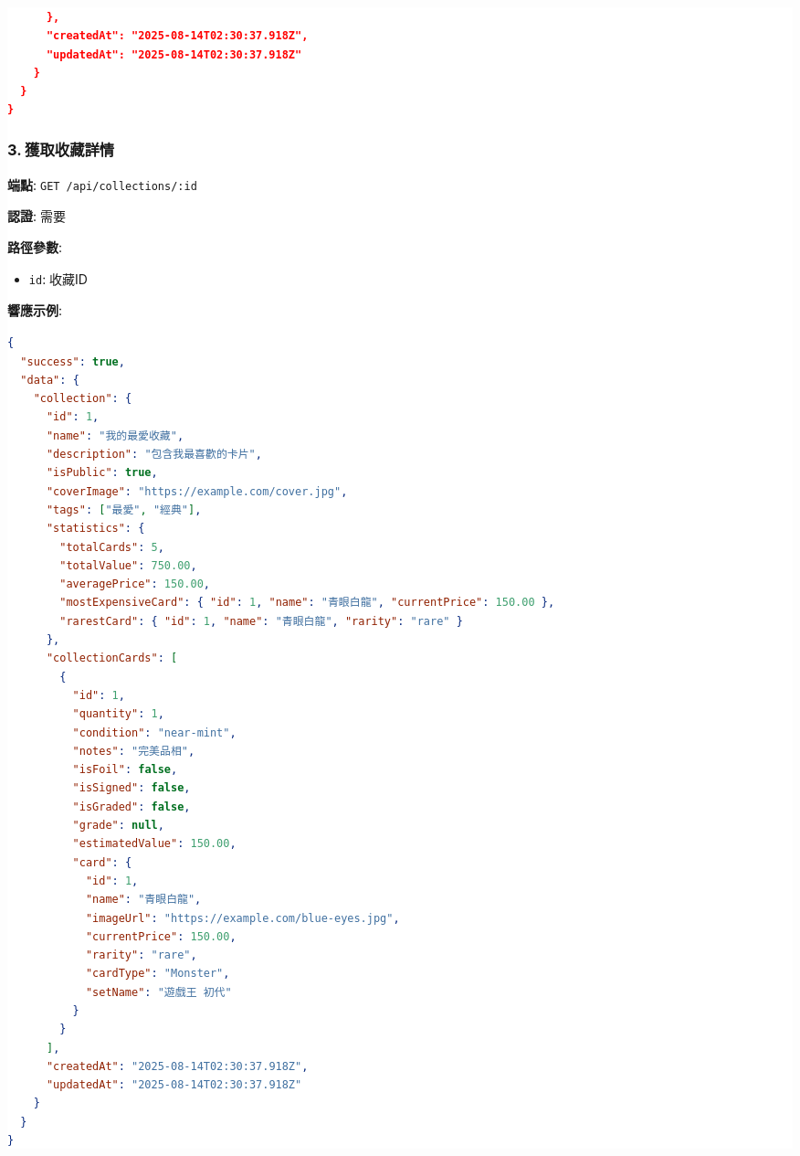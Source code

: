 ```json
      },
      "createdAt": "2025-08-14T02:30:37.918Z",
      "updatedAt": "2025-08-14T02:30:37.918Z"
    }
  }
}
```

### 3. 獲取收藏詳情

**端點**: `GET /api/collections/:id`

**認證**: 需要

**路徑參數**:
- `id`: 收藏ID

**響應示例**:
```json
{
  "success": true,
  "data": {
    "collection": {
      "id": 1,
      "name": "我的最愛收藏",
      "description": "包含我最喜歡的卡片",
      "isPublic": true,
      "coverImage": "https://example.com/cover.jpg",
      "tags": ["最愛", "經典"],
      "statistics": {
        "totalCards": 5,
        "totalValue": 750.00,
        "averagePrice": 150.00,
        "mostExpensiveCard": { "id": 1, "name": "青眼白龍", "currentPrice": 150.00 },
        "rarestCard": { "id": 1, "name": "青眼白龍", "rarity": "rare" }
      },
      "collectionCards": [
        {
          "id": 1,
          "quantity": 1,
          "condition": "near-mint",
          "notes": "完美品相",
          "isFoil": false,
          "isSigned": false,
          "isGraded": false,
          "grade": null,
          "estimatedValue": 150.00,
          "card": {
            "id": 1,
            "name": "青眼白龍",
            "imageUrl": "https://example.com/blue-eyes.jpg",
            "currentPrice": 150.00,
            "rarity": "rare",
            "cardType": "Monster",
            "setName": "遊戲王 初代"
          }
        }
      ],
      "createdAt": "2025-08-14T02:30:37.918Z",
      "updatedAt": "2025-08-14T02:30:37.918Z"
    }
  }
}
```

